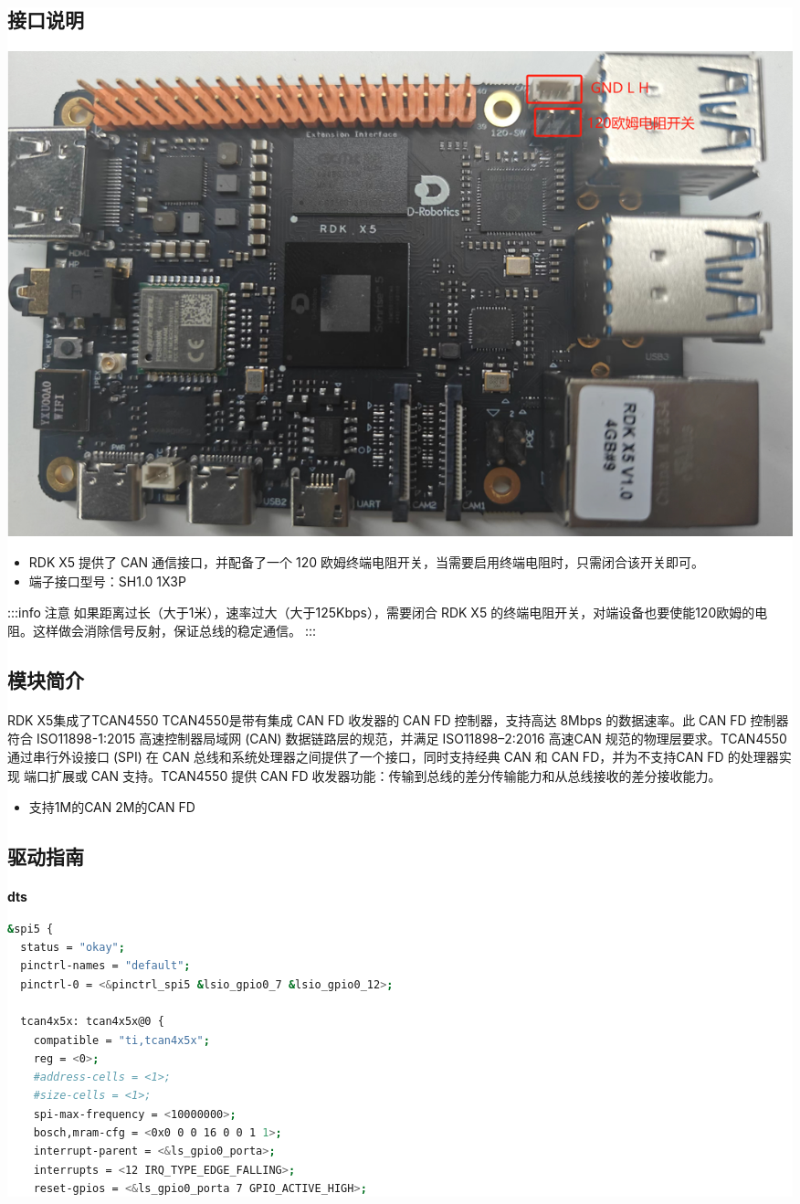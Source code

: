 ## 接口说明
![img-20241009-1](../../../../static/img/07_Advanced_development/01_hardware_development/rdk_x5/img-20241009-1.png)
- RDK X5 提供了 CAN 通信接口，并配备了一个 120 欧姆终端电阻开关，当需要启用终端电阻时，只需闭合该开关即可。
- 端子接口型号：SH1.0 1X3P

:::info 注意
如果距离过长（大于1米），速率过大（大于125Kbps），需要闭合 RDK X5 的终端电阻开关，对端设备也要使能120欧姆的电阻。这样做会消除信号反射，保证总线的稳定通信。
:::

## 模块简介
RDK X5集成了TCAN4550
TCAN4550是带有集成 CAN FD 收发器的 CAN FD 控制器，支持高达 8Mbps 的数据速率。此 CAN FD 控制器符合 ISO11898-1:2015 高速控制器局域网 (CAN) 数据链路层的规范，并满足 ISO11898–2:2016 高速CAN 规范的物理层要求。TCAN4550 通过串行外设接口 (SPI) 在 CAN 总线和系统处理器之间提供了一个接口，同时支持经典 CAN 和 CAN FD，并为不支持CAN FD 的处理器实现 端口扩展或 CAN 支持。TCAN4550 提供 CAN FD 收发器功能：传输到总线的差分传输能力和从总线接收的差分接收能力。
- 支持1M的CAN 2M的CAN FD

## 驱动指南
**dts**

  ```bash
  &spi5 {
    status = "okay";
    pinctrl-names = "default";
    pinctrl-0 = <&pinctrl_spi5 &lsio_gpio0_7 &lsio_gpio0_12>;

    tcan4x5x: tcan4x5x@0 {
      compatible = "ti,tcan4x5x";
      reg = <0>;
      #address-cells = <1>;
      #size-cells = <1>;
      spi-max-frequency = <10000000>;
      bosch,mram-cfg = <0x0 0 0 16 0 0 1 1>;
      interrupt-parent = <&ls_gpio0_porta>;
      interrupts = <12 IRQ_TYPE_EDGE_FALLING>;
      reset-gpios = <&ls_gpio0_porta 7 GPIO_ACTIVE_HIGH>;
  ```